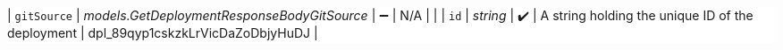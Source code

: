 | `gitSource`                                                                                                                                                                                                                                              | *models.GetDeploymentResponseBodyGitSource*                                                                                                                                                                                                              | :heavy_minus_sign:                                                                                                                                                                                                                                       | N/A                                                                                                                                                                                                                                                      |                                                                                                                                                                                                                                                          |
| `id`                                                                                                                                                                                                                                                     | *string*                                                                                                                                                                                                                                                 | :heavy_check_mark:                                                                                                                                                                                                                                       | A string holding the unique ID of the deployment                                                                                                                                                                                                         | dpl_89qyp1cskzkLrVicDaZoDbjyHuDJ                                                                                                                                                                                                                         |